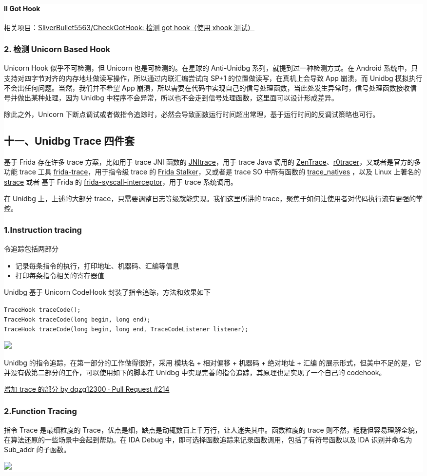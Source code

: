 #### Ⅱ Got Hook

相关项目：[SliverBullet5563/CheckGotHook: 检测 got hook（使用 xhook 测试）](https://github.com/SliverBullet5563/CheckGotHook)

### 2. 检测 Unicorn Based Hook

Unicorn Hook 似乎不可检测，但 Unicorn 也是可检测的。在星球的 Anti-Unidbg 系列，就提到过一种检测方式。在 Android 系统中，只支持对四字节对齐的内存地址做读写操作，所以通过内联汇编尝试向 SP+1 的位置做读写，在真机上会导致 App 崩溃，而 Unidbg 模拟执行不会出任何问题。当然，我们并不希望 App 崩溃，所以需要在代码中实现自己的信号处理函数，当此处发生异常时，信号处理函数接收信号并做出某种处理，因为 Unidbg 中程序不会异常，所以也不会走到信号处理函数，这里面可以设计形成差异。

除此之外，Unicorn 下断点调试或者做指令追踪时，必然会导致函数运行时间超出常理，基于运行时间的反调试策略也可行。

十一、Unidbg Trace 四件套
-------------------

基于 Frida 存在许多 trace 方案，比如用于 trace JNI 函数的 [JNItrace](https://github.com/chame1eon/jnitrace)，用于 trace Java 调用的 [ZenTrace](https://github.com/hluwa/ZenTracer)、[r0tracer](https://github.com/r0ysue/r0tracer)，又或者是官方的多功能 trace 工具 [frida-trace](https://frida.re/docs/frida-trace/)，用于指令级 trace 的 [Frida Stalker](https://frida.re/docs/stalker/)，又或者是 trace SO 中所有函数的 [trace_natives](https://github.com/Pr0214/trace_natives) ，以及 Linux 上著名的 [strace](https://linuxtools-rst.readthedocs.io/zh_CN/latest/tool/strace.html) 或者 基于 Frida 的 [frida-syscall-interceptor](https://github.com/AeonLucid/frida-syscall-interceptor)，用于 trace 系统调用。

在 Unidbg 上，上述的大部分 trace，只需要调整日志等级就能实现。我们这里所讲的 trace，聚焦于如何让使用者对代码执行流有更强的掌控。

### 1.Instruction tracing

令追踪包括两部分

*   记录每条指令的执行，打印地址、机器码、汇编等信息
*   打印每条指令相关的寄存器值

Unidbg 基于 Unicorn CodeHook 封装了指令追踪，方法和效果如下

```
TraceHook traceCode();
TraceHook traceCode(long begin, long end);
TraceHook traceCode(long begin, long end, TraceCodeListener listener);

```

[![](https://blog.seeflower.dev/images/12.png)](https://blog.seeflower.dev/images/12.png)

Unidbg 的指令追踪，在第一部分的工作做得很好，采用 模块名 + 相对偏移 + 机器码 + 绝对地址 + 汇编 的展示形式，但美中不足的是，它并没有做第二部分的工作，可以使用如下的脚本在 Unidbg 中实现完善的指令追踪，其原理也是实现了一个自己的 codehook。

[增加 trace 的部分 by dqzg12300 · Pull Request #214](https://github.com/zhkl0228/unidbg/pull/214/commits/64f9835ebc0d529b2b92cf2bb4846210dff20e3c)

### 2.Function Tracing

指令 Trace 是最细粒度的 Trace，优点是细，缺点是动辄数百上千万行，让人迷失其中。函数粒度的 trace 则不然，粗糙但容易理解全貌，在算法还原的一些场景中会起到帮助。在 IDA Debug 中，即可选择函数追踪来记录函数调用，包括了有符号函数以及 IDA 识别并命名为 Sub_addr 的子函数。

[![](https://blog.seeflower.dev/images/13.png)](https://blog.seeflower.dev/images/13.png)
